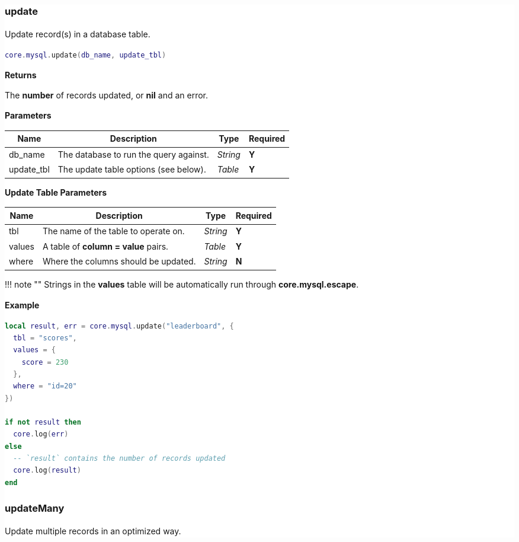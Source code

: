 ### update

Update record(s) in a database table.

```lua
core.mysql.update(db_name, update_tbl)
```

__Returns__

The __number__ of records updated, or __nil__ and an error.

__Parameters__

|Name|Description|Type|Required|
|----|-----------|----|--------|
|db_name|The database to run the query against.|_String_|__Y__|
|update_tbl|The update table options (see below).|_Table_|__Y__|

__Update Table Parameters__

|Name|Description|Type|Required|
|----|-----------|----|--------|
|tbl|The name of the table to operate on.|_String_|__Y__|
|values|A table of __column = value__ pairs.|_Table_|__Y__|
|where|Where the columns should be updated.|_String_|__N__|

!!! note ""
    Strings in the __values__ table will be automatically run through __core.mysql.escape__.

__Example__

```lua
local result, err = core.mysql.update("leaderboard", {
  tbl = "scores",
  values = {
    score = 230
  },
  where = "id=20"
})

if not result then
  core.log(err)
else
  -- `result` contains the number of records updated
  core.log(result)
end
```

### updateMany

Update multiple records in an optimized way.
